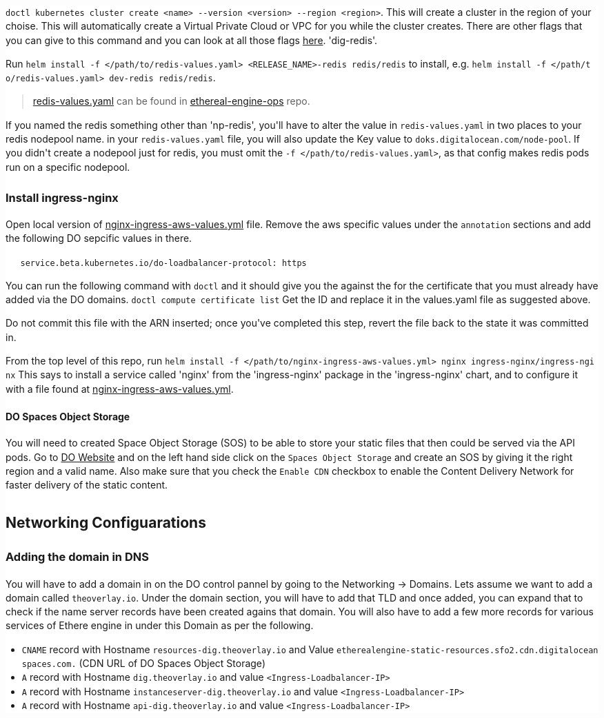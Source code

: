 ```doctl kubernetes cluster create <name> --version <version> --region <region>```. This will create a cluster in the region of your choise. This will automatically create a Virtual Private Cloud or VPC for you while the cluster creates. There are other flags that you can give to this command and you can look at all those flags [here](https://docs.digitalocean.com/reference/doctl/reference/kubernetes/cluster/create/).
'dig-redis'.

Run ```helm install -f </path/to/redis-values.yaml> <RELEASE_NAME>-redis redis/redis``` to install, e.g.
```helm install -f </path/to/redis-values.yaml> dev-redis redis/redis```.

> [redis-values.yaml](https://github.com/EtherealEngine/ethereal-engine-ops/blob/master/configs/redis-values.yaml) can be found in [ethereal-engine-ops](https://github.com/EtherealEngine/ethereal-engine-ops) repo.

If you named the redis  something other than 'np-redis', you'll have to alter the value in
`redis-values.yaml` in two places to your redis nodepool name.
in your `redis-values.yaml` file, you will also update the Key value to `doks.digitalocean.com/node-pool`. 
If you didn't create a nodepool just for redis, you must omit the ` -f </path/to/redis-values.yaml> `,
as that config makes redis pods run on a specific nodepool.

### Install ingress-nginx
Open local version of [nginx-ingress-aws-values.yml](https://github.com/EtherealEngine/ethereal-engine-ops/blob/master/configs/nginx-ingress-aws-values.yml) file. Remove the aws specific values under the `annotation` sections and add the following DO sepcific values in there.

```service.beta.kubernetes.io/do-loadbalancer-certificate-id: <Certificate-ID>
   service.beta.kubernetes.io/do-loadbalancer-protocol: https
```

You can run the following command with `doctl` and it should give you the <Certificate-ID> against the for the certificate that you must already have added via the DO domains.
```doctl compute certificate list```
Get the ID and replace it in the values.yaml file as suggested above. 

Do not commit this file with the ARN inserted; once you've completed this step, revert the file back
to the state it was committed in.

From the top level of this repo, run ```helm install -f </path/to/nginx-ingress-aws-values.yml> nginx ingress-nginx/ingress-nginx```
This says to install a service called 'nginx' from the 'ingress-nginx' package in the 'ingress-nginx' chart, and to configure it with
a file found at [nginx-ingress-aws-values.yml](https://github.com/EtherealEngine/ethereal-engine-ops/blob/master/configs/nginx-ingress-aws-values.yml).

#### DO Spaces Object Storage
You will need to created Space Object Storage (SOS) to be able to store your static files that then could be served via the API pods. Go to [DO Website](https://cloud.digitalocean.com) and on the left hand side click on the `Spaces Object Storage` and create an SOS by giving it the right region and a valid name.  Also make sure that you check the `Enable CDN` checkbox to enable the Content Delivery Network for faster delivery of the static content. 

## Networking Configuarations
### Adding the domain in DNS
You will have to add a domain in on the DO control pannel by going to the Networking -> Domains. Lets assume we want to add a domain called `theoverlay.io`. Under the domain section, you will have to add that TLD and once added, you can expand that to check if the name server records have been created agains that domain.
You will also have to add a few more records for various services of Ethere engine in under this Domain as per the following. 

* `CNAME` record with Hostname `resources-dig.theoverlay.io` and Value `etherealengine-static-resources.sfo2.cdn.digitaloceanspaces.com.` (CDN URL of DO Spaces Object Storage)
* `A` record with Hostname `dig.theoverlay.io` and value `<Ingress-Loadbalancer-IP>`
* `A` record with Hostname `instanceserver-dig.theoverlay.io` and value `<Ingress-Loadbalancer-IP>`
* `A` record with Hostname `api-dig.theoverlay.io` and value `<Ingress-Loadbalancer-IP>`
```